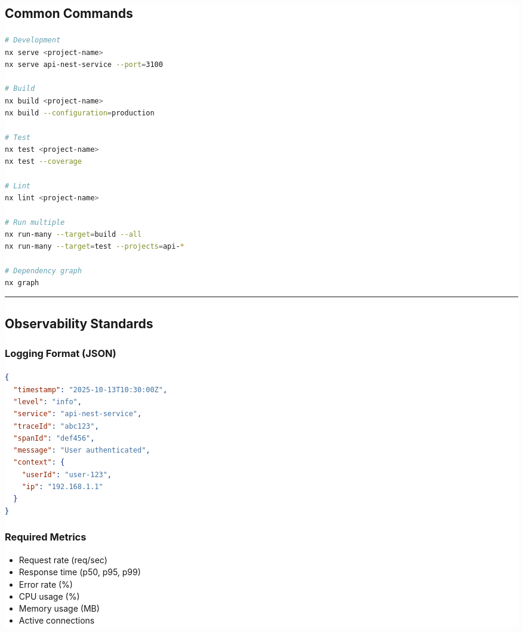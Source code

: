 
## Common Commands

```bash
# Development
nx serve <project-name>
nx serve api-nest-service --port=3100

# Build
nx build <project-name>
nx build --configuration=production

# Test
nx test <project-name>
nx test --coverage

# Lint
nx lint <project-name>

# Run multiple
nx run-many --target=build --all
nx run-many --target=test --projects=api-*

# Dependency graph
nx graph
```

---

## Observability Standards

### Logging Format (JSON)

```json
{
  "timestamp": "2025-10-13T10:30:00Z",
  "level": "info",
  "service": "api-nest-service",
  "traceId": "abc123",
  "spanId": "def456",
  "message": "User authenticated",
  "context": {
    "userId": "user-123",
    "ip": "192.168.1.1"
  }
}
```

### Required Metrics

- Request rate (req/sec)
- Response time (p50, p95, p99)
- Error rate (%)
- CPU usage (%)
- Memory usage (MB)
- Active connections
